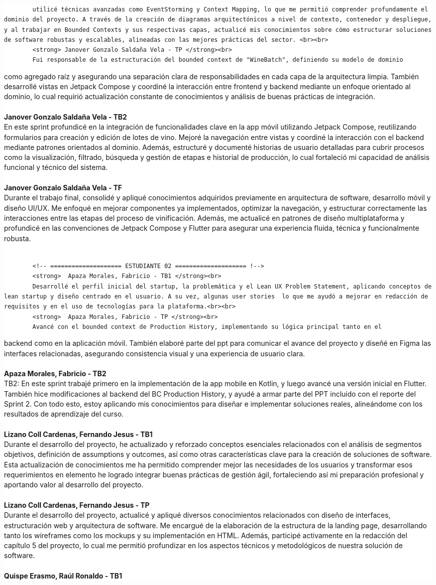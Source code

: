            utilicé técnicas avanzadas como EventStorming y Context Mapping, lo que me permitió comprender profundamente el dominio del proyecto. A través de la creación de diagramas arquitectónicos a nivel de contexto, contenedor y despliegue, y al trabajar en Bounded Contexts y sus respectivas capas, actualicé mis conocimientos sobre cómo estructurar soluciones de software robustas y escalables, alineadas con las mejores prácticas del sector. <br><br>
            <strong> Janover Gonzalo Saldaña Vela - TP </strong><br>
            Fui responsable de la estructuración del bounded context de "WineBatch", definiendo su modelo de dominio 
como agregado raíz y asegurando una separación clara de responsabilidades en cada capa de la arquitectura limpia. También desarrollé vistas en Jetpack Compose y coordiné la interacción entre frontend y backend mediante un enfoque orientado al dominio, lo cual requirió actualización constante de conocimientos y análisis de buenas prácticas de integración. <br><br>
            <strong> Janover Gonzalo Saldaña Vela - TB2 </strong><br>
En este sprint profundicé en la integración de funcionalidades clave en la app móvil utilizando Jetpack Compose, reutilizando formularios para creación y edición de lotes de vino. Mejoré la navegación entre vistas y coordiné la interacción con el backend mediante patrones orientados al dominio. Además, estructuré y documenté historias de usuario detalladas para cubrir procesos como la visualización, filtrado, búsqueda y gestión de etapas e historial de producción, lo cual fortaleció mi capacidad de análisis funcional y técnico del sistema.<br><br>
            <strong> Janover Gonzalo Saldaña Vela - TF </strong><br>
Durante el trabajo final, consolidé y apliqué conocimientos adquiridos previamente en arquitectura de software, desarrollo móvil y diseño UI/UX. Me enfoqué en mejorar componentes ya implementados, optimizar la navegación, y estructurar correctamente las interacciones entre las etapas del proceso de vinificación. Además, me actualicé en patrones de diseño multiplataforma y profundicé en las convenciones de Jetpack Compose y Flutter para asegurar una experiencia fluida, técnica y funcionalmente robusta.<br><br>

            <!-- ==================== ESTUDIANTE 02 ==================== !-->
            <strong>  Apaza Morales, Fabricio - TB1 </strong><br>
            Desarrollé el perfil inicial del startup, la problemática y el Lean UX Problem Statement, aplicando conceptos de lean startup y diseño centrado en el usuario. A su vez, algunas user stories  lo que me ayudó a mejorar en redacción de requisitos y en el uso de tecnologías para la plataforma.<br><br>            
            <strong>  Apaza Morales, Fabricio - TP </strong><br>
            Avancé con el bounded context de Production History, implementando su lógica principal tanto en el 
backend como en la aplicación móvil. También elaboré parte del ppt para comunicar el avance del proyecto y diseñé en Figma las interfaces relacionadas, asegurando consistencia visual y una experiencia de usuario clara. <br><br>
             <strong> Apaza Morales, Fabricio - TB2 </strong><br>
TB2: En este sprint trabajé primero en la implementación de la app mobile en Kotlin, y luego avancé una versión inicial en Flutter. También hice modificaciones al backend del BC Production History, y ayudé a armar parte del PPT incluido con el reporte del Sprint 2. Con todo esto, estoy aplicando mis conocimientos para diseñar e implementar soluciones reales, alineándome con los resultados de aprendizaje del curso.<br><br>
            <!-- +++++++++++++++++++++++++++++++++++++++++++++++++++++++ !-->
            <!-- ==================== ESTUDIANTE 03 ==================== !-->
            <strong> Lizano Coll Cardenas, Fernando Jesus - TB1 </strong><br>
            Durante el desarrollo del proyecto, he actualizado y reforzado conceptos esenciales relacionados con el análisis de segmentos objetivos, definición de assumptions y outcomes, así como otras características clave para la creación de soluciones de software. Esta actualización de conocimientos me ha permitido comprender mejor las necesidades de los usuarios y transformar esos requerimientos en elemento he logrado integrar buenas prácticas de gestión ágil, fortaleciendo así mi preparación profesional y aportando valor al desarrollo del proyecto. <br><br>
            <strong> Lizano Coll Cardenas, Fernando Jesus - TP </strong><br>
            Durante el desarrollo del proyecto, actualicé y apliqué diversos conocimientos relacionados con diseño 
de interfaces, estructuración web y arquitectura de software. Me encargué de la elaboración de la estructura de la landing page, desarrollando tanto los wireframes como los mockups y su implementación en HTML. Además, participé activamente en la redacción del capítulo 5 del proyecto, lo cual me permitió profundizar en los aspectos técnicos y metodológicos de nuestra solución de software. <br><br>
            <!-- +++++++++++++++++++++++++++++++++++++++++++++++++++++++ !-->
            <!-- ==================== ESTUDIANTE 04 ==================== !-->
            <strong> Quispe Erasmo, Raúl Ronaldo - TB1 </strong><br>